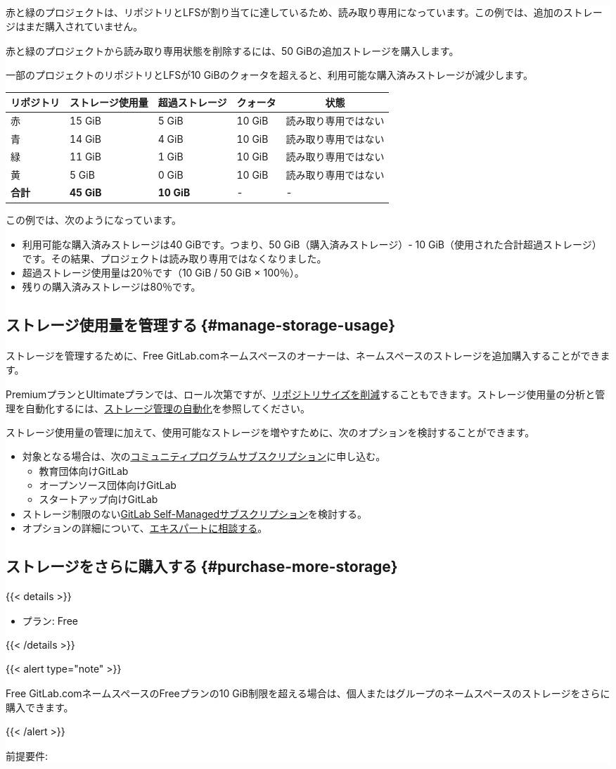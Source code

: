 赤と緑のプロジェクトは、リポジトリとLFSが割り当てに達しているため、読み取り専用になっています。この例では、追加のストレージはまだ購入されていません。

赤と緑のプロジェクトから読み取り専用状態を削除するには、50 GiBの追加ストレージを購入します。

一部のプロジェクトのリポジトリとLFSが10 GiBのクォータを超えると、利用可能な購入済みストレージが減少します。

| リポジトリ | ストレージ使用量 | 超過ストレージ | クォータ   | 状態            |
|------------|--------------|----------------|---------|-------------------|
| 赤        | 15 GiB        | 5 GiB         | 10 GiB  | 読み取り専用ではない     |
| 青       | 14 GiB        | 4 GiB         | 10 GiB  | 読み取り専用ではない     |
| 緑      | 11 GiB        | 1 GiB         | 10 GiB  | 読み取り専用ではない     |
| 黄     | 5 GiB         | 0 GiB         | 10 GiB  | 読み取り専用ではない     |
| **合計** | **45 GiB**    | **10 GiB**    | -       | -                 |

この例では、次のようになっています。

- 利用可能な購入済みストレージは40 GiBです。つまり、50 GiB（購入済みストレージ）- 10 GiB（使用された合計超過ストレージ）です。その結果、プロジェクトは読み取り専用ではなくなりました。
- 超過ストレージ使用量は20％です（10 GiB / 50 GiB × 100％）。
- 残りの購入済みストレージは80％です。

## ストレージ使用量を管理する {#manage-storage-usage}

ストレージを管理するために、Free GitLab.comネームスペースのオーナーは、ネームスペースのストレージを追加購入することができます。

PremiumプランとUltimateプランでは、ロール次第ですが、[リポジトリサイズを削減](project/repository/repository_size.md#methods-to-reduce-repository-size)することもできます。ストレージ使用量の分析と管理を自動化するには、[ストレージ管理の自動化](storage_management_automation.md)を参照してください。

ストレージ使用量の管理に加えて、使用可能なストレージを増やすために、次のオプションを検討することができます。

- 対象となる場合は、次の[コミュニティプログラムサブスクリプション](../subscriptions/community_programs.md)に申し込む。
  - 教育団体向けGitLab
  - オープンソース団体向けGitLab
  - スタートアップ向けGitLab
- ストレージ制限のない[GitLab Self-Managedサブスクリプション](../subscriptions/self_managed/_index.md)を検討する。
- オプションの詳細について、[エキスパートに相談する](https://page.gitlab.com/usage_limits_help.html)。

## ストレージをさらに購入する {#purchase-more-storage}

{{< details >}}

- プラン: Free

{{< /details >}}

{{< alert type="note" >}}

Free GitLab.comネームスペースのFreeプランの10 GiB制限を超える場合は、個人またはグループのネームスペースのストレージをさらに購入できます。

{{< /alert >}}

前提要件:
